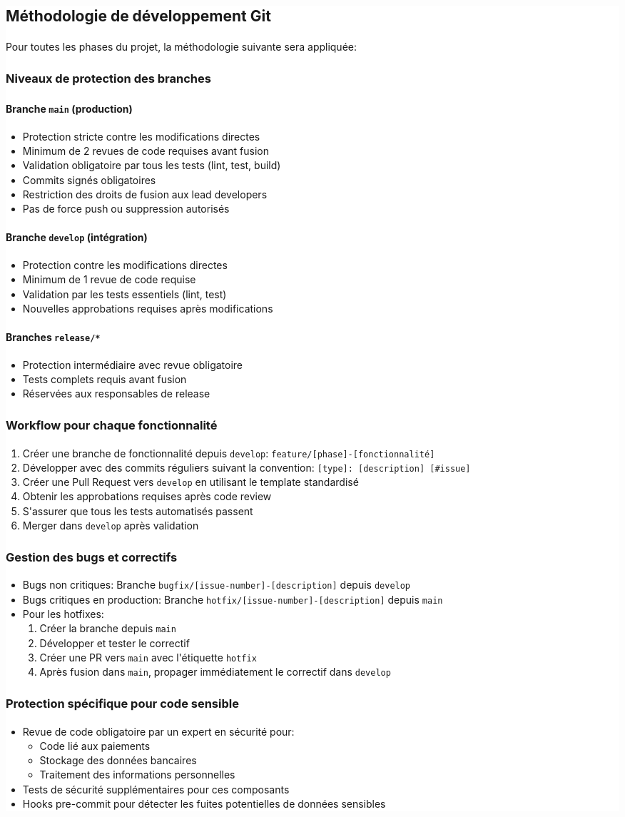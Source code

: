 ## Méthodologie de développement Git

Pour toutes les phases du projet, la méthodologie suivante sera appliquée:

### Niveaux de protection des branches

#### Branche `main` (production)
- Protection stricte contre les modifications directes
- Minimum de 2 revues de code requises avant fusion
- Validation obligatoire par tous les tests (lint, test, build)
- Commits signés obligatoires
- Restriction des droits de fusion aux lead developers
- Pas de force push ou suppression autorisés

#### Branche `develop` (intégration)
- Protection contre les modifications directes
- Minimum de 1 revue de code requise
- Validation par les tests essentiels (lint, test)
- Nouvelles approbations requises après modifications

#### Branches `release/*`
- Protection intermédiaire avec revue obligatoire
- Tests complets requis avant fusion
- Réservées aux responsables de release

### Workflow pour chaque fonctionnalité
1. Créer une branche de fonctionnalité depuis `develop`: `feature/[phase]-[fonctionnalité]`
2. Développer avec des commits réguliers suivant la convention: `[type]: [description] [#issue]`
3. Créer une Pull Request vers `develop` en utilisant le template standardisé
4. Obtenir les approbations requises après code review
5. S'assurer que tous les tests automatisés passent
6. Merger dans `develop` après validation

### Gestion des bugs et correctifs
- Bugs non critiques: Branche `bugfix/[issue-number]-[description]` depuis `develop`
- Bugs critiques en production: Branche `hotfix/[issue-number]-[description]` depuis `main`
- Pour les hotfixes:
  1. Créer la branche depuis `main`
  2. Développer et tester le correctif
  3. Créer une PR vers `main` avec l'étiquette `hotfix`
  4. Après fusion dans `main`, propager immédiatement le correctif dans `develop`

### Protection spécifique pour code sensible
- Revue de code obligatoire par un expert en sécurité pour:
  - Code lié aux paiements
  - Stockage des données bancaires
  - Traitement des informations personnelles
- Tests de sécurité supplémentaires pour ces composants
- Hooks pre-commit pour détecter les fuites potentielles de données sensibles
